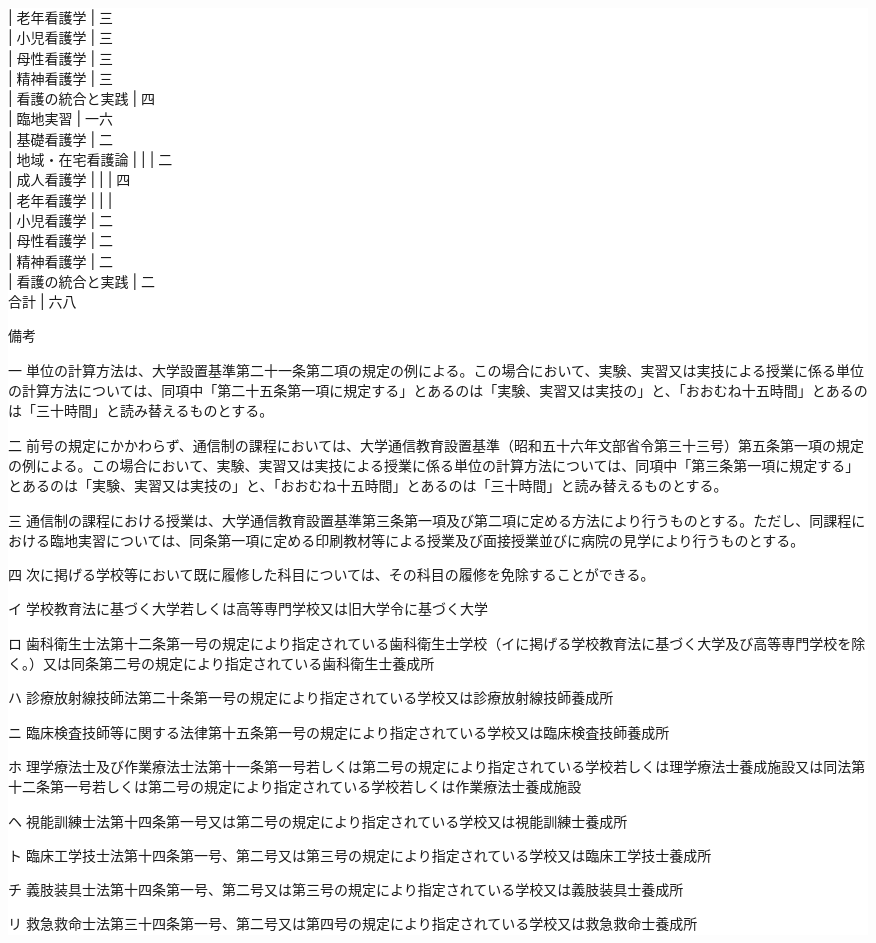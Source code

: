 | 老年看護学 | 三  
| 小児看護学 | 三  
| 母性看護学 | 三  
| 精神看護学 | 三  
| 看護の統合と実践 | 四  
| 臨地実習 | 一六  
| 基礎看護学 | 二  
| 地域・在宅看護論 |  |  | 二  
| 成人看護学 |  |  | 四  
| 老年看護学 |  |  |   
| 小児看護学 | 二  
| 母性看護学 | 二  
| 精神看護学 | 二  
| 看護の統合と実践 | 二  
合計 | 六八  
  
備考

一 単位の計算方法は、大学設置基準第二十一条第二項の規定の例による。この場合において、実験、実習又は実技による授業に係る単位の計算方法については、同項中「第二十五条第一項に規定する」とあるのは「実験、実習又は実技の」と、「おおむね十五時間」とあるのは「三十時間」と読み替えるものとする。

二 前号の規定にかかわらず、通信制の課程においては、大学通信教育設置基準（昭和五十六年文部省令第三十三号）第五条第一項の規定の例による。この場合において、実験、実習又は実技による授業に係る単位の計算方法については、同項中「第三条第一項に規定する」とあるのは「実験、実習又は実技の」と、「おおむね十五時間」とあるのは「三十時間」と読み替えるものとする。

三 通信制の課程における授業は、大学通信教育設置基準第三条第一項及び第二項に定める方法により行うものとする。ただし、同課程における臨地実習については、同条第一項に定める印刷教材等による授業及び面接授業並びに病院の見学により行うものとする。

四 次に掲げる学校等において既に履修した科目については、その科目の履修を免除することができる。

イ 学校教育法に基づく大学若しくは高等専門学校又は旧大学令に基づく大学

ロ 歯科衛生士法第十二条第一号の規定により指定されている歯科衛生士学校（イに掲げる学校教育法に基づく大学及び高等専門学校を除く。）又は同条第二号の規定により指定されている歯科衛生士養成所

ハ 診療放射線技師法第二十条第一号の規定により指定されている学校又は診療放射線技師養成所

ニ 臨床検査技師等に関する法律第十五条第一号の規定により指定されている学校又は臨床検査技師養成所

ホ 理学療法士及び作業療法士法第十一条第一号若しくは第二号の規定により指定されている学校若しくは理学療法士養成施設又は同法第十二条第一号若しくは第二号の規定により指定されている学校若しくは作業療法士養成施設

ヘ 視能訓練士法第十四条第一号又は第二号の規定により指定されている学校又は視能訓練士養成所

ト 臨床工学技士法第十四条第一号、第二号又は第三号の規定により指定されている学校又は臨床工学技士養成所

チ 義肢装具士法第十四条第一号、第二号又は第三号の規定により指定されている学校又は義肢装具士養成所

リ 救急救命士法第三十四条第一号、第二号又は第四号の規定により指定されている学校又は救急救命士養成所
